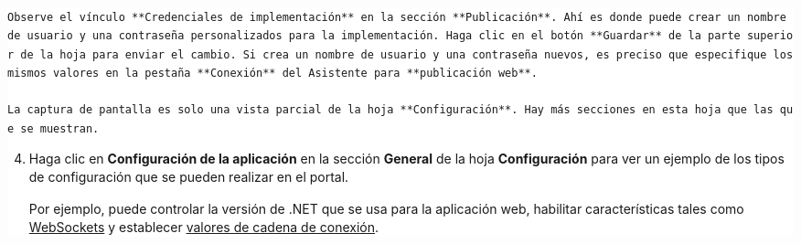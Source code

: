 	Observe el vínculo **Credenciales de implementación** en la sección **Publicación**. Ahí es donde puede crear un nombre de usuario y una contraseña personalizados para la implementación. Haga clic en el botón **Guardar** de la parte superior de la hoja para enviar el cambio. Si crea un nombre de usuario y una contraseña nuevos, es preciso que especifique los mismos valores en la pestaña **Conexión** del Asistente para **publicación web**.
	
	La captura de pantalla es solo una vista parcial de la hoja **Configuración**. Hay más secciones en esta hoja que las que se muestran.

4. Haga clic en **Configuración de la aplicación** en la sección **General** de la hoja **Configuración** para ver un ejemplo de los tipos de configuración que se pueden realizar en el portal.

	Por ejemplo, puede controlar la versión de .NET que se usa para la aplicación web, habilitar características tales como [WebSockets](/blog/2013/11/14/introduction-to-websockets-on-windows-azure-web-sites/) y establecer [valores de cadena de conexión](/blog/2013/07/17/windows-azure-web-sites-how-application-strings-and-connection-strings-work/).
